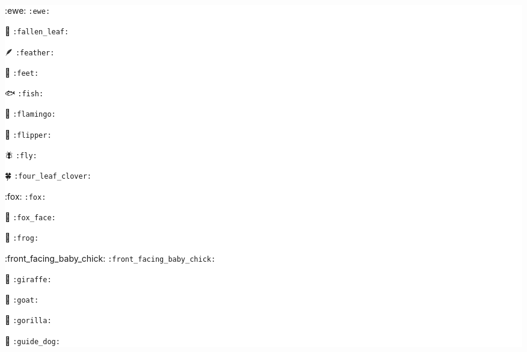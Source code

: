 
:ewe: 
`:ewe:` 


:fallen_leaf: 
`:fallen_leaf:` 


:feather: 
`:feather:` 


:feet: 
`:feet:` 


:fish: 
`:fish:` 


:flamingo: 
`:flamingo:` 


:flipper: 
`:flipper:` 


:fly: 
`:fly:` 


:four_leaf_clover: 
`:four_leaf_clover:` 


:fox: 
`:fox:` 


:fox_face: 
`:fox_face:` 


:frog: 
`:frog:` 


:front_facing_baby_chick: 
`:front_facing_baby_chick:` 


:giraffe: 
`:giraffe:` 


:goat: 
`:goat:` 


:gorilla: 
`:gorilla:` 


:guide_dog: 
`:guide_dog:` 
